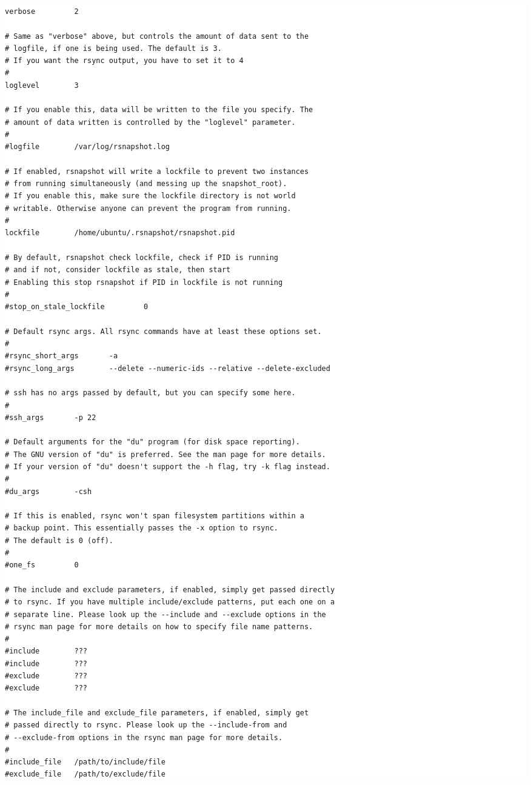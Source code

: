 ```
verbose         2

# Same as "verbose" above, but controls the amount of data sent to the
# logfile, if one is being used. The default is 3.
# If you want the rsync output, you have to set it to 4
#
loglevel        3

# If you enable this, data will be written to the file you specify. The
# amount of data written is controlled by the "loglevel" parameter.
#
#logfile        /var/log/rsnapshot.log

# If enabled, rsnapshot will write a lockfile to prevent two instances
# from running simultaneously (and messing up the snapshot_root).
# If you enable this, make sure the lockfile directory is not world
# writable. Otherwise anyone can prevent the program from running.
#
lockfile        /home/ubuntu/.rsnapshot/rsnapshot.pid

# By default, rsnapshot check lockfile, check if PID is running
# and if not, consider lockfile as stale, then start
# Enabling this stop rsnapshot if PID in lockfile is not running
#
#stop_on_stale_lockfile         0

# Default rsync args. All rsync commands have at least these options set.
#
#rsync_short_args       -a
#rsync_long_args        --delete --numeric-ids --relative --delete-excluded

# ssh has no args passed by default, but you can specify some here.
#
#ssh_args       -p 22

# Default arguments for the "du" program (for disk space reporting).
# The GNU version of "du" is preferred. See the man page for more details.
# If your version of "du" doesn't support the -h flag, try -k flag instead.
#
#du_args        -csh

# If this is enabled, rsync won't span filesystem partitions within a
# backup point. This essentially passes the -x option to rsync.
# The default is 0 (off).
#
#one_fs         0

# The include and exclude parameters, if enabled, simply get passed directly
# to rsync. If you have multiple include/exclude patterns, put each one on a
# separate line. Please look up the --include and --exclude options in the
# rsync man page for more details on how to specify file name patterns.
#
#include        ???
#include        ???
#exclude        ???
#exclude        ???

# The include_file and exclude_file parameters, if enabled, simply get
# passed directly to rsync. Please look up the --include-from and
# --exclude-from options in the rsync man page for more details.
#
#include_file   /path/to/include/file
#exclude_file   /path/to/exclude/file
```
